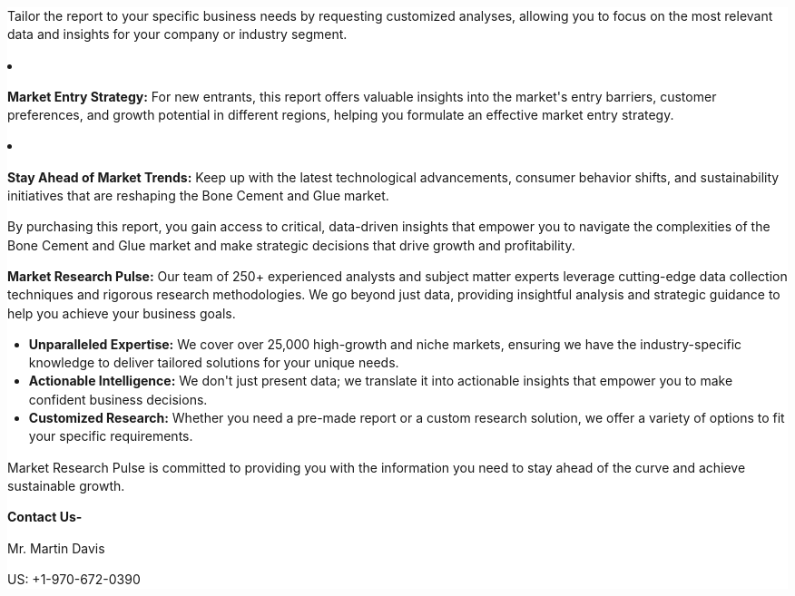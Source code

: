 Tailor the report to your specific business needs by requesting customized analyses, allowing you to focus on the most relevant data and insights for your company or industry segment.</p></li><li><p><strong>Market Entry Strategy:</strong> For new entrants, this report offers valuable insights into the market's entry barriers, customer preferences, and growth potential in different regions, helping you formulate an effective market entry strategy.</p></li><li><p><strong>Stay Ahead of Market Trends:</strong> Keep up with the latest technological advancements, consumer behavior shifts, and sustainability initiatives that are reshaping the Bone Cement and Glue market.</p></li></ol><p>By purchasing this report, you gain access to critical, data-driven insights that empower you to navigate the complexities of the Bone Cement and Glue market and make strategic decisions that drive growth and profitability.</p><p><strong>Market Research Pulse:</strong>&nbsp;Our team of 250+ experienced analysts and subject matter experts leverage cutting-edge data collection techniques and rigorous research methodologies. We go beyond just data, providing insightful analysis and strategic guidance to help you achieve your business goals.</p><ul><li><strong>Unparalleled Expertise:</strong>&nbsp;We cover over 25,000 high-growth and niche markets, ensuring we have the industry-specific knowledge to deliver tailored solutions for your unique needs.</li><li><strong>Actionable Intelligence:</strong>&nbsp;We don't just present data; we translate it into actionable insights that empower you to make confident business decisions.</li><li><strong>Customized Research:</strong>&nbsp;Whether you need a pre-made report or a custom research solution, we offer a variety of options to fit your specific requirements.</li></ul><p>Market Research Pulse is committed to providing you with the information you need to stay ahead of the curve and achieve sustainable growth.</p><p><strong>Contact Us-</strong></p><p>Mr. Martin Davis</p><p>US: +1-970-672-0390</p>
